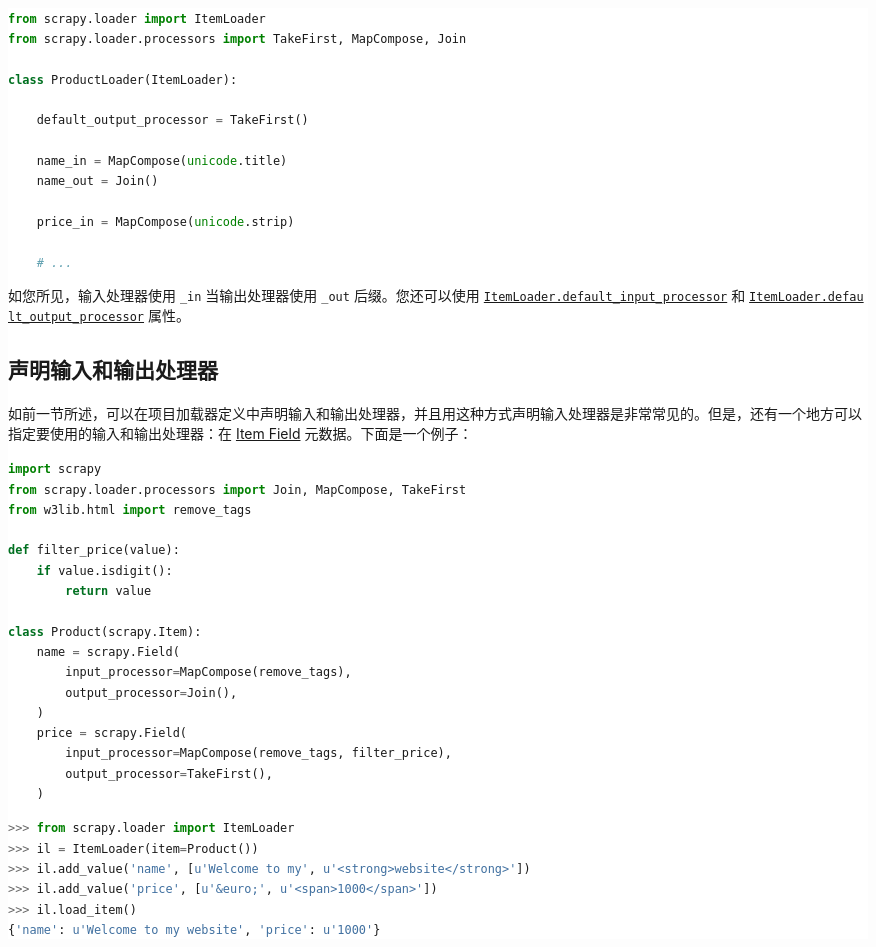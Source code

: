 ```py
from scrapy.loader import ItemLoader
from scrapy.loader.processors import TakeFirst, MapCompose, Join

class ProductLoader(ItemLoader):

    default_output_processor = TakeFirst()

    name_in = MapCompose(unicode.title)
    name_out = Join()

    price_in = MapCompose(unicode.strip)

    # ...

```

如您所见，输入处理器使用 `_in` 当输出处理器使用 `_out` 后缀。您还可以使用 [`ItemLoader.default_input_processor`](#scrapy.loader.ItemLoader.default_input_processor "scrapy.loader.ItemLoader.default_input_processor") 和 [`ItemLoader.default_output_processor`](#scrapy.loader.ItemLoader.default_output_processor "scrapy.loader.ItemLoader.default_output_processor") 属性。

## 声明输入和输出处理器

如前一节所述，可以在项目加载器定义中声明输入和输出处理器，并且用这种方式声明输入处理器是非常常见的。但是，还有一个地方可以指定要使用的输入和输出处理器：在 [Item Field](items.html#topics-items-fields) 元数据。下面是一个例子：

```py
import scrapy
from scrapy.loader.processors import Join, MapCompose, TakeFirst
from w3lib.html import remove_tags

def filter_price(value):
    if value.isdigit():
        return value

class Product(scrapy.Item):
    name = scrapy.Field(
        input_processor=MapCompose(remove_tags),
        output_processor=Join(),
    )
    price = scrapy.Field(
        input_processor=MapCompose(remove_tags, filter_price),
        output_processor=TakeFirst(),
    )

```

```py
>>> from scrapy.loader import ItemLoader
>>> il = ItemLoader(item=Product())
>>> il.add_value('name', [u'Welcome to my', u'<strong>website</strong>'])
>>> il.add_value('price', [u'&euro;', u'<span>1000</span>'])
>>> il.load_item()
{'name': u'Welcome to my website', 'price': u'1000'}

```
